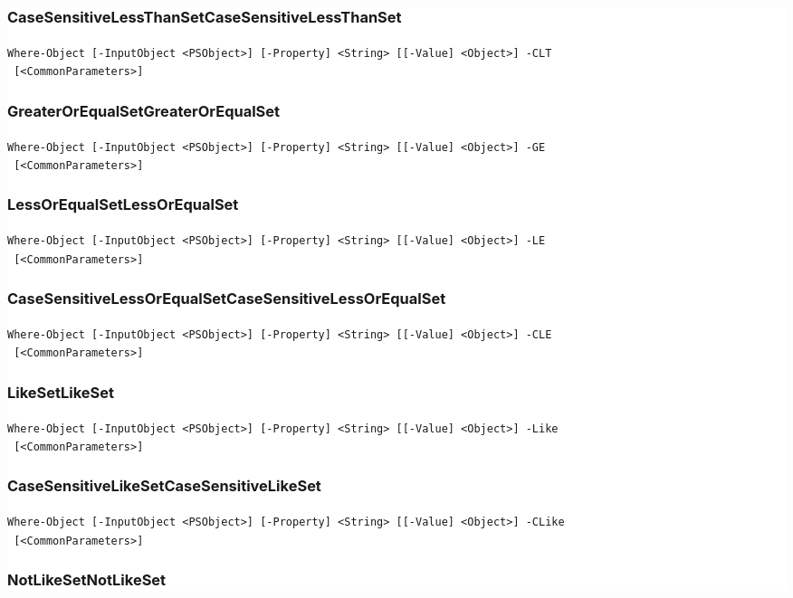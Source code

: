 ### <span data-ttu-id="ad18b-116">CaseSensitiveLessThanSet</span><span class="sxs-lookup"><span data-stu-id="ad18b-116">CaseSensitiveLessThanSet</span></span>

```
Where-Object [-InputObject <PSObject>] [-Property] <String> [[-Value] <Object>] -CLT
 [<CommonParameters>]
```

### <span data-ttu-id="ad18b-117">GreaterOrEqualSet</span><span class="sxs-lookup"><span data-stu-id="ad18b-117">GreaterOrEqualSet</span></span>

```
Where-Object [-InputObject <PSObject>] [-Property] <String> [[-Value] <Object>] -GE
 [<CommonParameters>]
```

### <span data-ttu-id="ad18b-118">LessOrEqualSet</span><span class="sxs-lookup"><span data-stu-id="ad18b-118">LessOrEqualSet</span></span>

```
Where-Object [-InputObject <PSObject>] [-Property] <String> [[-Value] <Object>] -LE
 [<CommonParameters>]
```

### <span data-ttu-id="ad18b-119">CaseSensitiveLessOrEqualSet</span><span class="sxs-lookup"><span data-stu-id="ad18b-119">CaseSensitiveLessOrEqualSet</span></span>

```
Where-Object [-InputObject <PSObject>] [-Property] <String> [[-Value] <Object>] -CLE
 [<CommonParameters>]
```

### <span data-ttu-id="ad18b-120">LikeSet</span><span class="sxs-lookup"><span data-stu-id="ad18b-120">LikeSet</span></span>

```
Where-Object [-InputObject <PSObject>] [-Property] <String> [[-Value] <Object>] -Like
 [<CommonParameters>]
```

### <span data-ttu-id="ad18b-121">CaseSensitiveLikeSet</span><span class="sxs-lookup"><span data-stu-id="ad18b-121">CaseSensitiveLikeSet</span></span>

```
Where-Object [-InputObject <PSObject>] [-Property] <String> [[-Value] <Object>] -CLike
 [<CommonParameters>]
```

### <span data-ttu-id="ad18b-122">NotLikeSet</span><span class="sxs-lookup"><span data-stu-id="ad18b-122">NotLikeSet</span></span>
